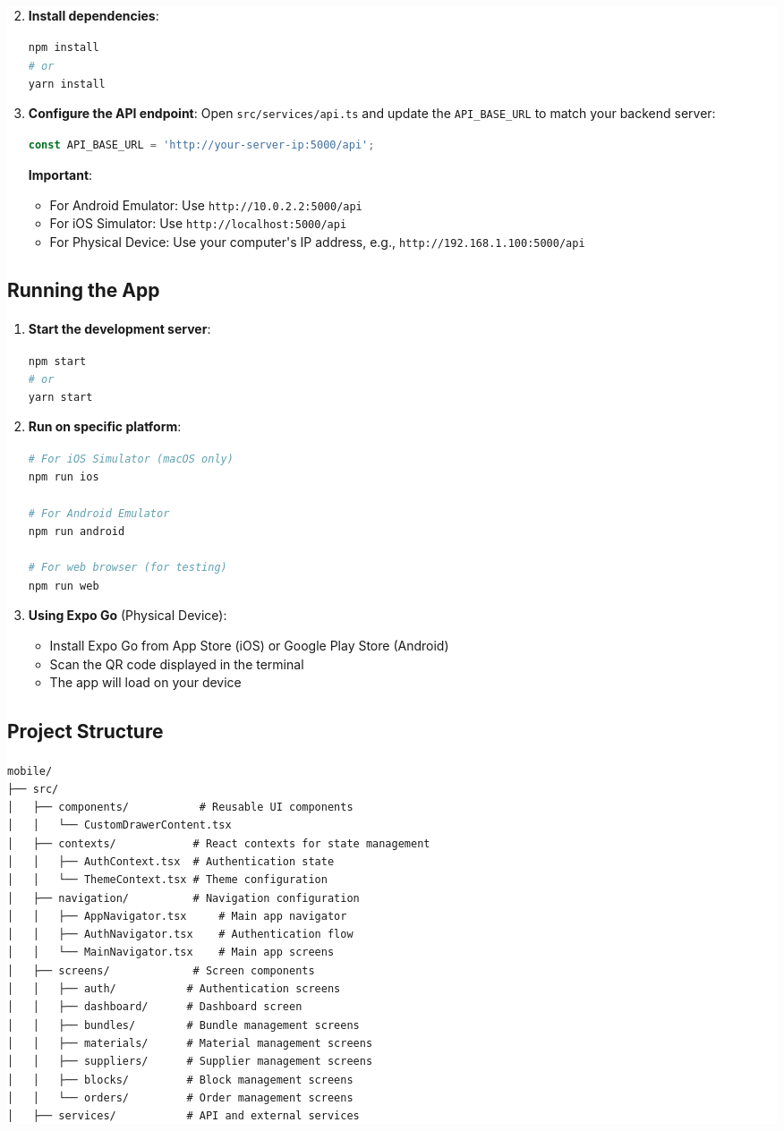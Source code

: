 2. **Install dependencies**:
   ```bash
   npm install
   # or
   yarn install
   ```

3. **Configure the API endpoint**:
   Open `src/services/api.ts` and update the `API_BASE_URL` to match your backend server:
   ```typescript
   const API_BASE_URL = 'http://your-server-ip:5000/api';
   ```

   **Important**: 
   - For Android Emulator: Use `http://10.0.2.2:5000/api`
   - For iOS Simulator: Use `http://localhost:5000/api`
   - For Physical Device: Use your computer's IP address, e.g., `http://192.168.1.100:5000/api`

## Running the App

1. **Start the development server**:
   ```bash
   npm start
   # or
   yarn start
   ```

2. **Run on specific platform**:
   ```bash
   # For iOS Simulator (macOS only)
   npm run ios
   
   # For Android Emulator
   npm run android
   
   # For web browser (for testing)
   npm run web
   ```

3. **Using Expo Go** (Physical Device):
   - Install Expo Go from App Store (iOS) or Google Play Store (Android)
   - Scan the QR code displayed in the terminal
   - The app will load on your device

## Project Structure

```
mobile/
├── src/
│   ├── components/           # Reusable UI components
│   │   └── CustomDrawerContent.tsx
│   ├── contexts/            # React contexts for state management
│   │   ├── AuthContext.tsx  # Authentication state
│   │   └── ThemeContext.tsx # Theme configuration
│   ├── navigation/          # Navigation configuration
│   │   ├── AppNavigator.tsx     # Main app navigator
│   │   ├── AuthNavigator.tsx    # Authentication flow
│   │   └── MainNavigator.tsx    # Main app screens
│   ├── screens/             # Screen components
│   │   ├── auth/           # Authentication screens
│   │   ├── dashboard/      # Dashboard screen
│   │   ├── bundles/        # Bundle management screens
│   │   ├── materials/      # Material management screens
│   │   ├── suppliers/      # Supplier management screens
│   │   ├── blocks/         # Block management screens
│   │   └── orders/         # Order management screens
│   ├── services/           # API and external services
```